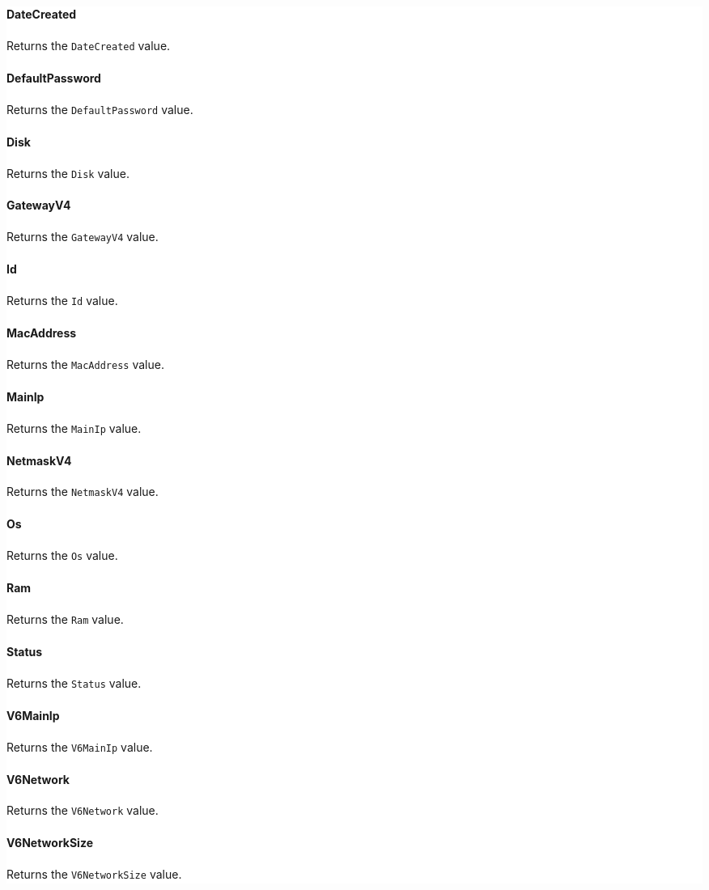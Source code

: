 #### DateCreated

Returns the <code>DateCreated</code> value.

#### DefaultPassword

Returns the <code>DefaultPassword</code> value.

#### Disk

Returns the <code>Disk</code> value.

#### GatewayV4

Returns the <code>GatewayV4</code> value.

#### Id

Returns the <code>Id</code> value.

#### MacAddress

Returns the <code>MacAddress</code> value.

#### MainIp

Returns the <code>MainIp</code> value.

#### NetmaskV4

Returns the <code>NetmaskV4</code> value.

#### Os

Returns the <code>Os</code> value.

#### Ram

Returns the <code>Ram</code> value.

#### Status

Returns the <code>Status</code> value.

#### V6MainIp

Returns the <code>V6MainIp</code> value.

#### V6Network

Returns the <code>V6Network</code> value.

#### V6NetworkSize

Returns the <code>V6NetworkSize</code> value.

